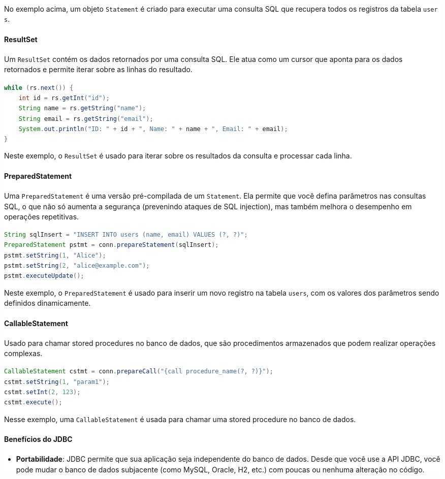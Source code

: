 No exemplo acima, um objeto `Statement` é criado para executar uma consulta SQL que recupera todos os registros da tabela `users`.

#### ResultSet

Um `ResultSet` contém os dados retornados por uma consulta SQL. Ele atua como um cursor que aponta para os dados retornados e permite iterar sobre as linhas do resultado.
   
```java
while (rs.next()) {
    int id = rs.getInt("id");
    String name = rs.getString("name");
    String email = rs.getString("email");
    System.out.println("ID: " + id + ", Name: " + name + ", Email: " + email);
}
```

Neste exemplo, o `ResultSet` é usado para iterar sobre os resultados da consulta e processar cada linha.

#### PreparedStatement

Uma `PreparedStatement` é uma versão pré-compilada de um `Statement`. Ela permite que você defina parâmetros nas consultas SQL, o que não só aumenta a segurança (prevenindo ataques de SQL injection), mas também melhora o desempenho em operações repetitivas.

```java
String sqlInsert = "INSERT INTO users (name, email) VALUES (?, ?)";
PreparedStatement pstmt = conn.prepareStatement(sqlInsert);
pstmt.setString(1, "Alice");
pstmt.setString(2, "alice@example.com");
pstmt.executeUpdate();
```

Neste exemplo, o `PreparedStatement` é usado para inserir um novo registro na tabela `users`, com os valores dos parâmetros sendo definidos dinamicamente.

#### CallableStatement

Usado para chamar stored procedures no banco de dados, que são procedimentos armazenados que podem realizar operações complexas.

```java
CallableStatement cstmt = conn.prepareCall("{call procedure_name(?, ?)}");
cstmt.setString(1, "param1");
cstmt.setInt(2, 123);
cstmt.execute();
```

Nesse exemplo, uma `CallableStatement` é usada para chamar uma stored procedure no banco de dados.

#### Benefícios do JDBC

- **Portabilidade**: JDBC permite que sua aplicação seja independente do banco de dados. Desde que você use a API JDBC, você pode mudar o banco de dados subjacente (como MySQL, Oracle, H2, etc.) com poucas ou nenhuma alteração no código.
  